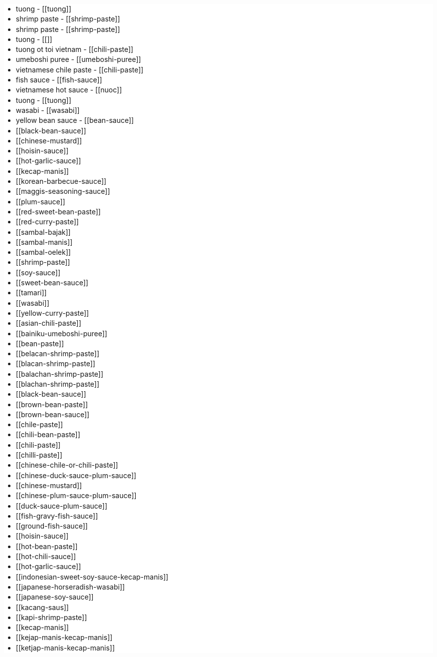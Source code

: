 * tuong - [[tuong]]
* shrimp paste - [[shrimp-paste]]
* shrimp paste - [[shrimp-paste]]
* tuong - [[]]
* tuong ot toi vietnam - [[chili-paste]]
* umeboshi puree - [[umeboshi-puree]]
* vietnamese chile paste - [[chili-paste]]
* fish sauce - [[fish-sauce]]
* vietnamese hot sauce - [[nuoc]]
* tuong - [[tuong]]
* wasabi - [[wasabi]]
* yellow bean sauce - [[bean-sauce]]
* [[black-bean-sauce]]
* [[chinese-mustard]]
* [[hoisin-sauce]]
* [[hot-garlic-sauce]]
* [[kecap-manis]]
* [[korean-barbecue-sauce]]
* [[maggis-seasoning-sauce]]
* [[plum-sauce]]
* [[red-sweet-bean-paste]]
* [[red-curry-paste]]
* [[sambal-bajak]]
* [[sambal-manis]]
* [[sambal-oelek]]
* [[shrimp-paste]]
* [[soy-sauce]]
* [[sweet-bean-sauce]]
* [[tamari]]
* [[wasabi]]
* [[yellow-curry-paste]]
* [[asian-chili-paste]]
* [[bainiku-umeboshi-puree]]
* [[bean-paste]]
* [[belacan-shrimp-paste]]
* [[blacan-shrimp-paste]]
* [[balachan-shrimp-paste]]
* [[blachan-shrimp-paste]]
* [[black-bean-sauce]]
* [[brown-bean-paste]]
* [[brown-bean-sauce]]
* [[chile-paste]]
* [[chili-bean-paste]]
* [[chili-paste]]
* [[chilli-paste]]
* [[chinese-chile-or-chili-paste]]
* [[chinese-duck-sauce-plum-sauce]]
* [[chinese-mustard]]
* [[chinese-plum-sauce-plum-sauce]]
* [[duck-sauce-plum-sauce]]
* [[fish-gravy-fish-sauce]]
* [[ground-fish-sauce]]
* [[hoisin-sauce]]
* [[hot-bean-paste]]
* [[hot-chili-sauce]]
* [[hot-garlic-sauce]]
* [[indonesian-sweet-soy-sauce-kecap-manis]]
* [[japanese-horseradish-wasabi]]
* [[japanese-soy-sauce]]
* [[kacang-saus]]
* [[kapi-shrimp-paste]]
* [[kecap-manis]]
* [[kejap-manis-kecap-manis]]
* [[ketjap-manis-kecap-manis]]